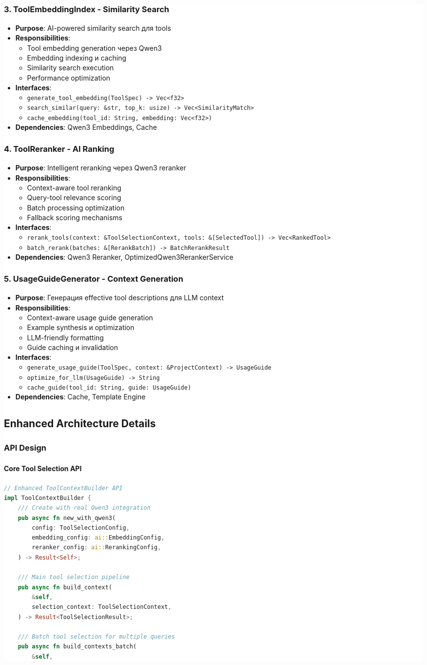 ### 3. **ToolEmbeddingIndex** - Similarity Search  
   - **Purpose**: AI-powered similarity search для tools
   - **Responsibilities**:
     - Tool embedding generation через Qwen3
     - Embedding indexing и caching
     - Similarity search execution
     - Performance optimization
   - **Interfaces**:
     - `generate_tool_embedding(ToolSpec) -> Vec<f32>`
     - `search_similar(query: &str, top_k: usize) -> Vec<SimilarityMatch>`
     - `cache_embedding(tool_id: String, embedding: Vec<f32>)`
   - **Dependencies**: Qwen3 Embeddings, Cache

### 4. **ToolReranker** - AI Ranking
   - **Purpose**: Intelligent reranking через Qwen3 reranker
   - **Responsibilities**:
     - Context-aware tool reranking
     - Query-tool relevance scoring
     - Batch processing optimization
     - Fallback scoring mechanisms
   - **Interfaces**:
     - `rerank_tools(context: &ToolSelectionContext, tools: &[SelectedTool]) -> Vec<RankedTool>`
     - `batch_rerank(batches: &[RerankBatch]) -> BatchRerankResult`
   - **Dependencies**: Qwen3 Reranker, OptimizedQwen3RerankerService

### 5. **UsageGuideGenerator** - Context Generation
   - **Purpose**: Генерация effective tool descriptions для LLM context
   - **Responsibilities**:
     - Context-aware usage guide generation
     - Example synthesis и optimization
     - LLM-friendly formatting
     - Guide caching и invalidation
   - **Interfaces**:
     - `generate_usage_guide(ToolSpec, context: &ProjectContext) -> UsageGuide`
     - `optimize_for_llm(UsageGuide) -> String`
     - `cache_guide(tool_id: String, guide: UsageGuide)`
   - **Dependencies**: Cache, Template Engine

## Enhanced Architecture Details

### API Design

#### Core Tool Selection API
```rust
// Enhanced ToolContextBuilder API
impl ToolContextBuilder {
    /// Create with real Qwen3 integration
    pub async fn new_with_qwen3(
        config: ToolSelectionConfig,
        embedding_config: ai::EmbeddingConfig,
        reranker_config: ai::RerankingConfig,
    ) -> Result<Self>;
    
    /// Main tool selection pipeline
    pub async fn build_context(
        &self,
        selection_context: ToolSelectionContext,
    ) -> Result<ToolSelectionResult>;
    
    /// Batch tool selection for multiple queries
    pub async fn build_contexts_batch(
        &self,
```